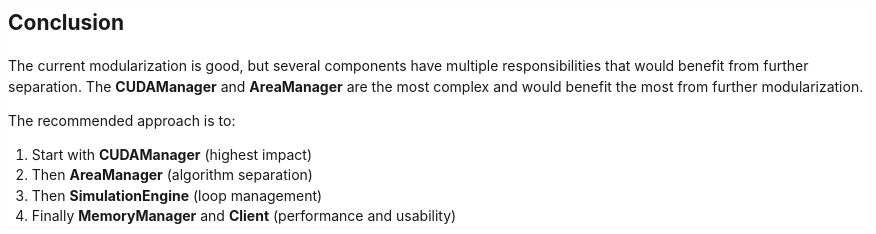 ## Conclusion

The current modularization is good, but several components have multiple responsibilities that would benefit from further separation. The **CUDAManager** and **AreaManager** are the most complex and would benefit the most from further modularization.

The recommended approach is to:
1. Start with **CUDAManager** (highest impact)
2. Then **AreaManager** (algorithm separation)
3. Then **SimulationEngine** (loop management)
4. Finally **MemoryManager** and **Client** (performance and usability)
